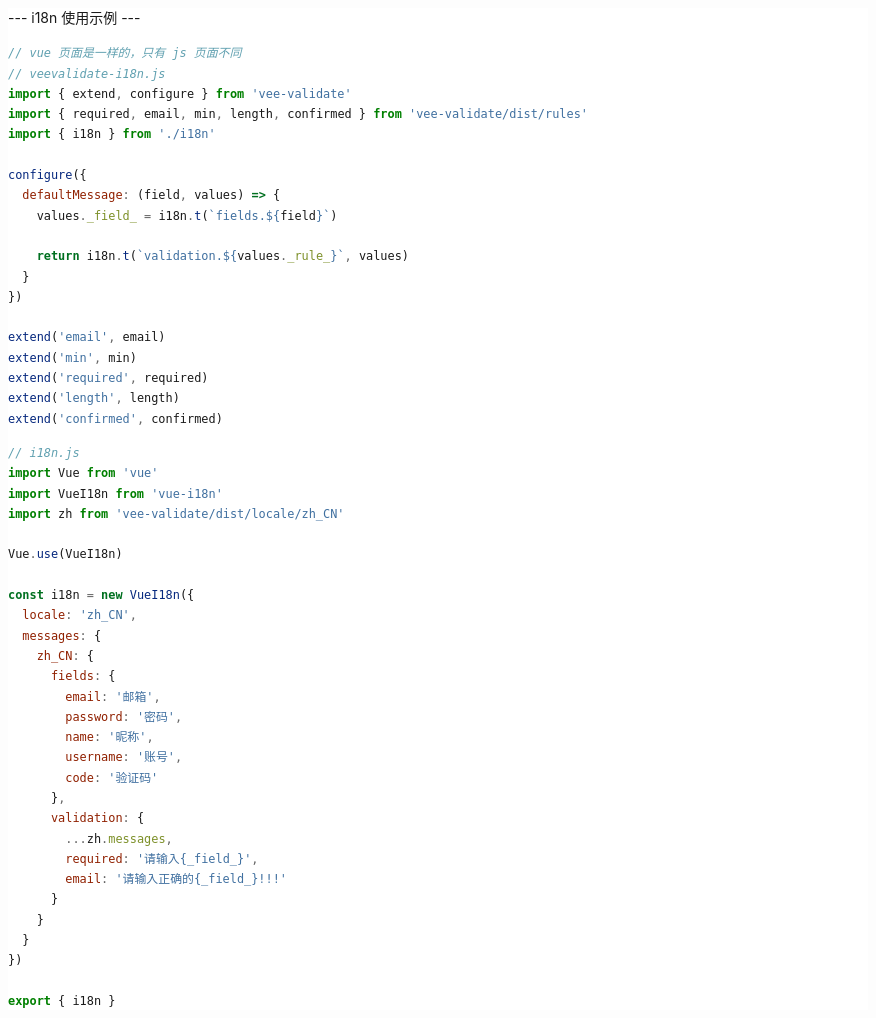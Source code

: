 

--- i18n 使用示例 ---

```javascript
// vue 页面是一样的，只有 js 页面不同
// veevalidate-i18n.js
import { extend, configure } from 'vee-validate'
import { required, email, min, length, confirmed } from 'vee-validate/dist/rules'
import { i18n } from './i18n'

configure({
  defaultMessage: (field, values) => {
    values._field_ = i18n.t(`fields.${field}`)

    return i18n.t(`validation.${values._rule_}`, values)
  }
})

extend('email', email)
extend('min', min)
extend('required', required)
extend('length', length)
extend('confirmed', confirmed)
```

```javascript
// i18n.js
import Vue from 'vue'
import VueI18n from 'vue-i18n'
import zh from 'vee-validate/dist/locale/zh_CN'

Vue.use(VueI18n)

const i18n = new VueI18n({
  locale: 'zh_CN',
  messages: {
    zh_CN: {
      fields: {
        email: '邮箱',
        password: '密码',
        name: '昵称',
        username: '账号',
        code: '验证码'
      },
      validation: {
        ...zh.messages,
        required: '请输入{_field_}',
        email: '请输入正确的{_field_}!!!'
      }
    }
  }
})

export { i18n }
```
